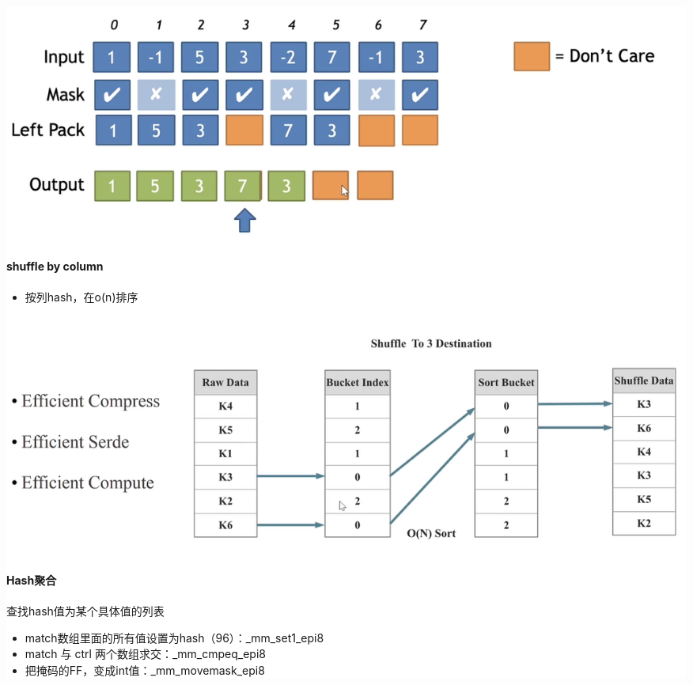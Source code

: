 ![1646629410656](images/1646629410656.png)

#### shuffle by column

- 按列hash，在o(n)排序

![1646630365360](images/1646630365360.png)

#### Hash聚合

查找hash值为某个具体值的列表

- match数组里面的所有值设置为hash（96）：_mm_set1_epi8
- match 与 ctrl 两个数组求交：_mm_cmpeq_epi8
- 把掩码的FF，变成int值：_mm_movemask_epi8
